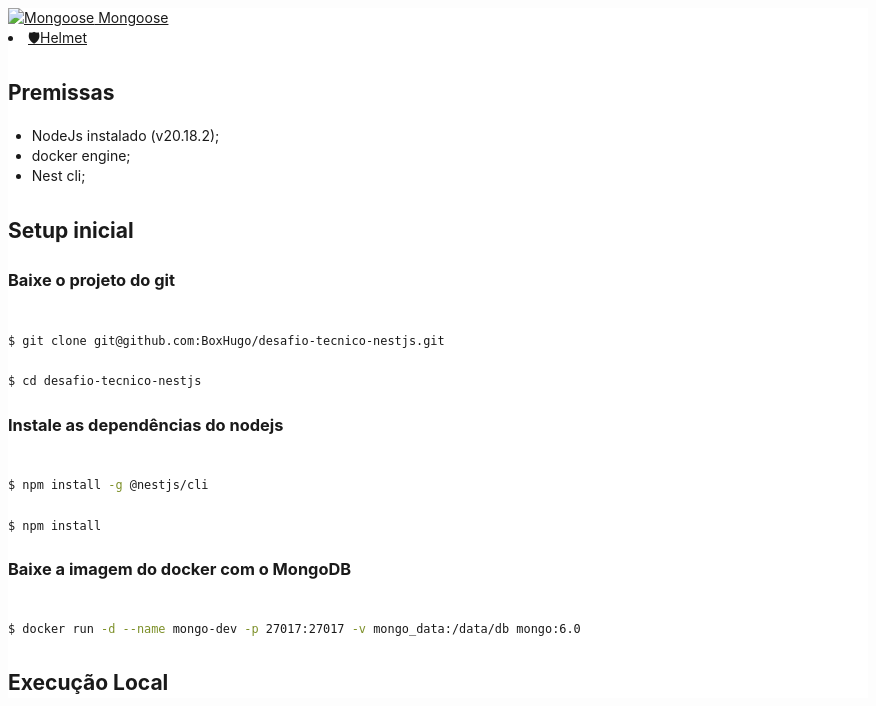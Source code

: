   <a href="https://mongoosejs.com/">
    <img src="https://cdn.jsdelivr.net/npm/simple-icons@v9/icons/mongoose.svg" alt="Mongoose" width="20">
    Mongoose
  </a>
</li>
<li>
    <a href="https://helmetjs.github.io/">
      🛡️Helmet
    </a>
  </li>
</ul>

## Premissas

- NodeJs instalado (v20.18.2);
- docker engine;
- Nest cli;


## Setup inicial


### Baixe o projeto do git


```

$ git clone git@github.com:BoxHugo/desafio-tecnico-nestjs.git

$ cd desafio-tecnico-nestjs

```

### Instale as dependências do nodejs

```bash

$ npm install -g @nestjs/cli

$ npm install

```

### Baixe a imagem do docker com o MongoDB

```bash

$ docker run -d --name mongo-dev -p 27017:27017 -v mongo_data:/data/db mongo:6.0


```

## Execução Local
